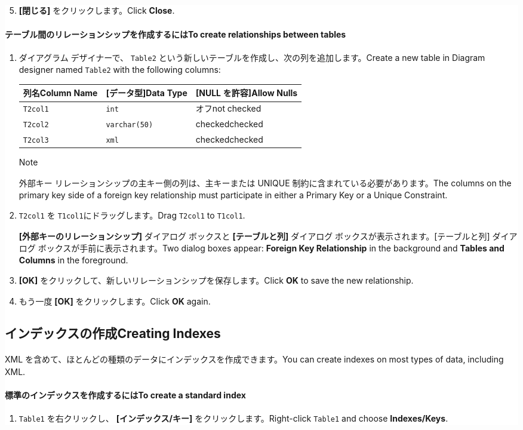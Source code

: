 5.  <span data-ttu-id="2f089-157">**[閉じる]** をクリックします。</span><span class="sxs-lookup"><span data-stu-id="2f089-157">Click **Close**.</span></span>  
  
#### <a name="to-create-relationships-between-tables"></a><span data-ttu-id="2f089-158">テーブル間のリレーションシップを作成するには</span><span class="sxs-lookup"><span data-stu-id="2f089-158">To create relationships between tables</span></span>  
  
1.  <span data-ttu-id="2f089-159">ダイアグラム デザイナーで、 `Table2` という新しいテーブルを作成し、次の列を追加します。</span><span class="sxs-lookup"><span data-stu-id="2f089-159">Create a new table in Diagram designer named `Table2` with the following columns:</span></span>  
  
    |<span data-ttu-id="2f089-160">**列名**</span><span class="sxs-lookup"><span data-stu-id="2f089-160">**Column Name**</span></span>|<span data-ttu-id="2f089-161">**[データ型]**</span><span class="sxs-lookup"><span data-stu-id="2f089-161">**Data Type**</span></span>|<span data-ttu-id="2f089-162">**[NULL を許容]**</span><span class="sxs-lookup"><span data-stu-id="2f089-162">**Allow Nulls**</span></span>|  
    |---------------------|-------------------|---------------------|  
    |`T2col1`|`int`|<span data-ttu-id="2f089-163">オフ</span><span class="sxs-lookup"><span data-stu-id="2f089-163">not checked</span></span>|  
    |`T2col2`|`varchar(50)`|<span data-ttu-id="2f089-164">checked</span><span class="sxs-lookup"><span data-stu-id="2f089-164">checked</span></span>|  
    |`T2col3`|`xml`|<span data-ttu-id="2f089-165">checked</span><span class="sxs-lookup"><span data-stu-id="2f089-165">checked</span></span>|  
  
    > [!NOTE]  
    >  <span data-ttu-id="2f089-166">外部キー リレーションシップの主キー側の列は、主キーまたは UNIQUE 制約に含まれている必要があります。</span><span class="sxs-lookup"><span data-stu-id="2f089-166">The columns on the primary key side of a foreign key relationship must participate in either a Primary Key or a Unique Constraint.</span></span>  
  
2.  <span data-ttu-id="2f089-167">`T2col1` を `T1col1`にドラッグします。</span><span class="sxs-lookup"><span data-stu-id="2f089-167">Drag `T2col1` to `T1col1`.</span></span>  
  
     <span data-ttu-id="2f089-168">**[外部キーのリレーションシップ]** ダイアログ ボックスと **[テーブルと列]** ダイアログ ボックスが表示されます。[テーブルと列] ダイアログ ボックスが手前に表示されます。</span><span class="sxs-lookup"><span data-stu-id="2f089-168">Two dialog boxes appear: **Foreign Key Relationship** in the background and **Tables and Columns** in the foreground.</span></span>  
  
3.  <span data-ttu-id="2f089-169">**[OK]** をクリックして、新しいリレーションシップを保存します。</span><span class="sxs-lookup"><span data-stu-id="2f089-169">Click **OK** to save the new relationship.</span></span>  
  
4.  <span data-ttu-id="2f089-170">もう一度 **[OK]** をクリックします。</span><span class="sxs-lookup"><span data-stu-id="2f089-170">Click **OK** again.</span></span>  
  
## <a name="creating-indexes"></a><span data-ttu-id="2f089-171">インデックスの作成</span><span class="sxs-lookup"><span data-stu-id="2f089-171">Creating Indexes</span></span>  
 <span data-ttu-id="2f089-172">XML を含めて、ほとんどの種類のデータにインデックスを作成できます。</span><span class="sxs-lookup"><span data-stu-id="2f089-172">You can create indexes on most types of data, including XML.</span></span>  
  
#### <a name="to-create-a-standard-index"></a><span data-ttu-id="2f089-173">標準のインデックスを作成するには</span><span class="sxs-lookup"><span data-stu-id="2f089-173">To create a standard index</span></span>  
  
1.  <span data-ttu-id="2f089-174">`Table1` を右クリックし、 **[インデックス/キー]** をクリックします。</span><span class="sxs-lookup"><span data-stu-id="2f089-174">Right-click `Table1` and choose **Indexes/Keys**.</span></span>  
  